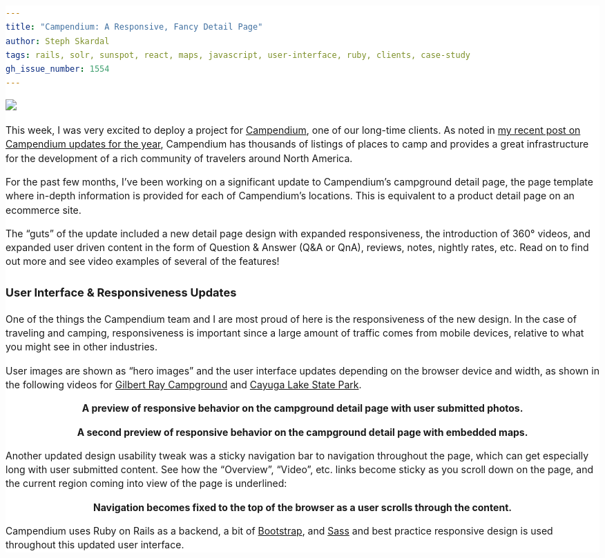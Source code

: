```yaml
---
title: "Campendium: A Responsive, Fancy Detail Page"
author: Steph Skardal
tags: rails, solr, sunspot, react, maps, javascript, user-interface, ruby, clients, case-study
gh_issue_number: 1554
---
```


![](/blog/2019/09/09/campendium-detail-page/banner.jpg)

This week, I was very excited to deploy a project for [Campendium](https://www.campendium.com/), one of our long-time clients. As noted in [my recent post on Campendium updates for the year](https://www.endpoint.com/blog/2019/08/05/campendium-updates), Campendium has thousands of listings of places to camp and provides a great infrastructure for the development of a rich community of travelers around North America.

For the past few months, I’ve been working on a significant update to Campendium’s campground detail page, the page template where in-depth information is provided for each of Campendium’s locations. This is equivalent to a product detail page on an ecommerce site.

The “guts” of the update included a new detail page design with expanded responsiveness, the introduction of 360° videos, and expanded user driven content in the form of Question & Answer (Q&A or QnA), reviews, notes, nightly rates, etc. Read on to find out more and see video examples of several of the features!

### User Interface & Responsiveness Updates

One of the things the Campendium team and I are most proud of here is the responsiveness of the new design. In the case of traveling and camping, responsiveness is important since a large amount of traffic comes from mobile devices, relative to what you might see in other industries.

User images are shown as “hero images” and the user interface updates depending on the browser device and width, as shown in the following videos for [Gilbert Ray Campground](https://www.campendium.com/gilbert-ray-campground) and [Cayuga Lake State Park](https://www.campendium.com/cayuga-lake-state-park).

<p style="text-align:center;font-weight:bold;"><iframe src="https://drive.google.com/file/d/1FFF8GcztnV-KGaJ4pjDYixCbkxw6kduu/preview" width="770" height="450"></iframe>A preview of responsive behavior on the campground detail page with user submitted photos.</p>

<p style="text-align:center;font-weight:bold;"><iframe src="https://drive.google.com/file/d/1caQZT9ogh_piuTX2UDIvWGEBZse0zwnx/preview" width="770" height="450"></iframe>A second preview of responsive behavior on the campground detail page with embedded maps.</p>

Another updated design usability tweak was a sticky navigation bar to navigation throughout the page, which can get especially long with user submitted content. See how the “Overview”, “Video”, etc. links become sticky as you scroll down on the page, and the current region coming into view of the page is underlined:

<p style="text-align:center;font-weight:bold;"><iframe src="https://drive.google.com/file/d/1w_MjP_HUXntYXHTG6FeREtMWwhKv4KgG/preview" width="770" height="450"></iframe>Navigation becomes fixed to the top of the browser as a user scrolls through the content.</p>

Campendium uses Ruby on Rails as a backend, a bit of [Bootstrap](https://getbootstrap.com/), and [Sass](https://sass-lang.com/) and best practice responsive design is used throughout this updated user interface.
